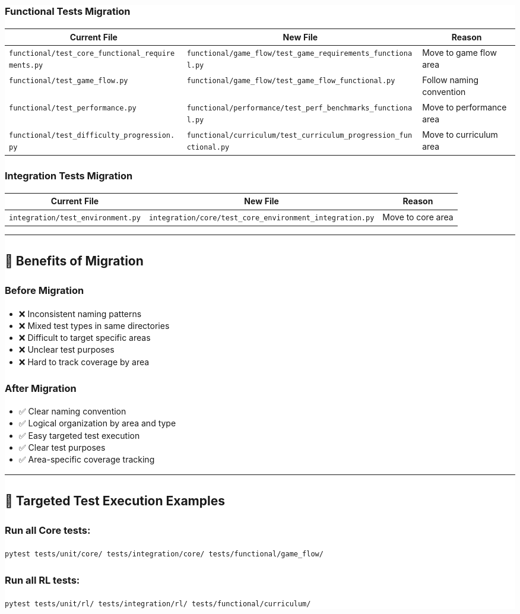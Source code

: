 ### **Functional Tests Migration**

| Current File | New File | Reason |
|--------------|----------|---------|
| `functional/test_core_functional_requirements.py` | `functional/game_flow/test_game_requirements_functional.py` | Move to game flow area |
| `functional/test_game_flow.py` | `functional/game_flow/test_game_flow_functional.py` | Follow naming convention |
| `functional/test_performance.py` | `functional/performance/test_perf_benchmarks_functional.py` | Move to performance area |
| `functional/test_difficulty_progression.py` | `functional/curriculum/test_curriculum_progression_functional.py` | Move to curriculum area |

### **Integration Tests Migration**

| Current File | New File | Reason |
|--------------|----------|---------|
| `integration/test_environment.py` | `integration/core/test_core_environment_integration.py` | Move to core area |

---

## 🎯 **Benefits of Migration**

### **Before Migration**
- ❌ Inconsistent naming patterns
- ❌ Mixed test types in same directories
- ❌ Difficult to target specific areas
- ❌ Unclear test purposes
- ❌ Hard to track coverage by area

### **After Migration**
- ✅ Clear naming convention
- ✅ Logical organization by area and type
- ✅ Easy targeted test execution
- ✅ Clear test purposes
- ✅ Area-specific coverage tracking

---

## 🚀 **Targeted Test Execution Examples**

### **Run all Core tests:**
```bash
pytest tests/unit/core/ tests/integration/core/ tests/functional/game_flow/
```

### **Run all RL tests:**
```bash
pytest tests/unit/rl/ tests/integration/rl/ tests/functional/curriculum/
```
